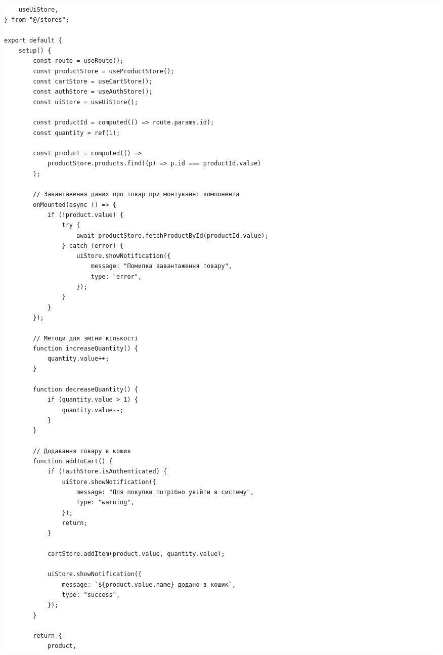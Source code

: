 ```vue
    useUiStore,
} from "@/stores";

export default {
    setup() {
        const route = useRoute();
        const productStore = useProductStore();
        const cartStore = useCartStore();
        const authStore = useAuthStore();
        const uiStore = useUiStore();

        const productId = computed(() => route.params.id);
        const quantity = ref(1);

        const product = computed(() =>
            productStore.products.find((p) => p.id === productId.value)
        );

        // Завантаження даних про товар при монтуванні компонента
        onMounted(async () => {
            if (!product.value) {
                try {
                    await productStore.fetchProductById(productId.value);
                } catch (error) {
                    uiStore.showNotification({
                        message: "Помилка завантаження товару",
                        type: "error",
                    });
                }
            }
        });

        // Методи для зміни кількості
        function increaseQuantity() {
            quantity.value++;
        }

        function decreaseQuantity() {
            if (quantity.value > 1) {
                quantity.value--;
            }
        }

        // Додавання товару в кошик
        function addToCart() {
            if (!authStore.isAuthenticated) {
                uiStore.showNotification({
                    message: "Для покупки потрібно увійти в систему",
                    type: "warning",
                });
                return;
            }

            cartStore.addItem(product.value, quantity.value);

            uiStore.showNotification({
                message: `${product.value.name} додано в кошик`,
                type: "success",
            });
        }

        return {
            product,
```